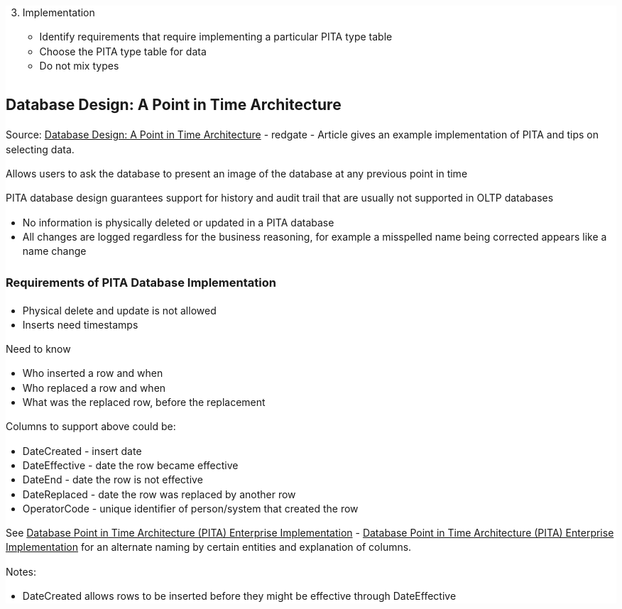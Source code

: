 3.  Implementation

    - Identify requirements that require implementing a particular PITA
      type table
    - Choose the PITA type table for data
    - Do not mix types

## Database Design: A Point in Time Architecture

Source: [Database Design: A Point in Time
Architecture](https://www.red-gate.com/simple-talk/databases/sql-server/database-administration-sql-server/database-design-a-point-in-time-architecture/#:~:text=What%20is%20Point%20In%20Time,any%20previous%20point%20in%20time.) -
redgate - Article gives an example implementation of PITA and tips on
selecting data.

Allows users to ask the database to present an image of the database at
any previous point in time

PITA database design guarantees support for history and audit trail that
are usually not supported in OLTP databases

- No information is physically deleted or updated in a PITA database
- All changes are logged regardless for the business reasoning, for
  example a misspelled name being corrected appears like a name change

### Requirements of PITA Database Implementation

- Physical delete and update is not allowed
- Inserts need timestamps

Need to know

- Who inserted a row and when
- Who replaced a row and when
- What was the replaced row, before the replacement

Columns to support above could be:

- DateCreated - insert date
- DateEffective - date the row became effective
- DateEnd - date the row is not effective
- DateReplaced - date the row was replaced by another row
- OperatorCode - unique identifier of person/system that created the row

See [Database Point in Time Architecture (PITA) Enterprise
Implementation](../004-computer-tech-database-point-in-time-architecture-pita-enterprise-implementation) -
[Database Point in Time Architecture (PITA) Enterprise
Implementation](id:7728787c-4f8d-4fc8-b2f3-db8083b89bcc) for an
alternate naming by certain entities and explanation of columns.

Notes:

- DateCreated allows rows to be inserted before they might be effective
  through DateEffective
